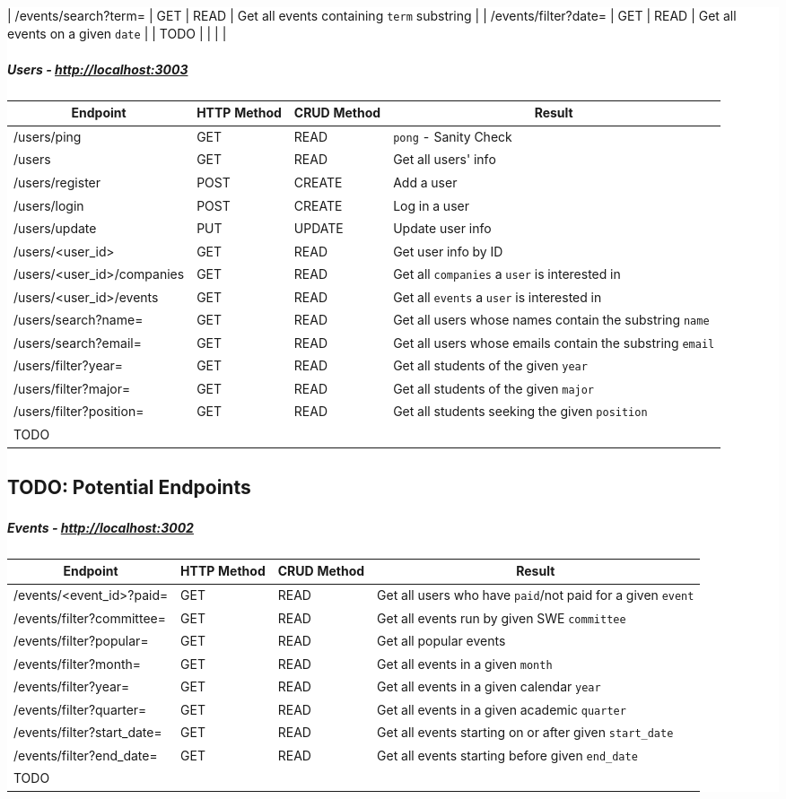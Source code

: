 | /events/search?term=         | GET         | READ        | Get all events containing `term` substring                   |
| /events/filter?date=         | GET         | READ        | Get all events on a given `date`                             |
| TODO                         |             |             |                                                              |

##### Users - [http://localhost:3003](http://localhost:3003)

| Endpoint                   | HTTP Method | CRUD Method | Result                                                   |
| -------------------------- | ----------- | ----------- | -------------------------------------------------------- |
| /users/ping                | GET         | READ        | `pong` - Sanity Check                                    |
| /users                     | GET         | READ        | Get all users' info                                      |
| /users/register            | POST        | CREATE      | Add a user                                               |
| /users/login               | POST        | CREATE      | Log in a user                                            |
| /users/update              | PUT         | UPDATE      | Update user info                                         |
| /users/<user_id>           | GET         | READ        | Get user info by ID                                      |
| /users/<user_id>/companies | GET         | READ        | Get all `companies` a `user` is interested in            |
| /users/<user_id>/events    | GET         | READ        | Get all `events` a `user` is interested in               |
| /users/search?name=        | GET         | READ        | Get all users whose names contain the substring `name`   |
| /users/search?email=       | GET         | READ        | Get all users whose emails contain the substring `email` |
| /users/filter?year=        | GET         | READ        | Get all students of the given `year`                     |
| /users/filter?major=       | GET         | READ        | Get all students of the given `major`                    |
| /users/filter?position=    | GET         | READ        | Get all students seeking the given `position`            |
| TODO                       |             |             |                                                          |



## TODO: Potential Endpoints

##### Events - [http://localhost:3002](http://localhost:3002)

| Endpoint                   | HTTP Method | CRUD Method | Result                                                     |
| -------------------------- | ----------- | ----------- | ---------------------------------------------------------- |
| /events/<event_id>?paid=   | GET         | READ        | Get all users who have `paid`/not paid for a given `event` |
| /events/filter?committee=  | GET         | READ        | Get all events run by given SWE `committee`                |
| /events/filter?popular=    | GET         | READ        | Get all popular events                                     |
| /events/filter?month=      | GET         | READ        | Get all events in a given `month`                          |
| /events/filter?year=       | GET         | READ        | Get all events in a given calendar `year`                  |
| /events/filter?quarter=    | GET         | READ        | Get all events in a given academic `quarter`               |
| /events/filter?start_date= | GET         | READ        | Get all events starting on or after given `start_date`     |
| /events/filter?end_date=   | GET         | READ        | Get all events starting before given `end_date`            |
| TODO                       |             |             |                                                            |
